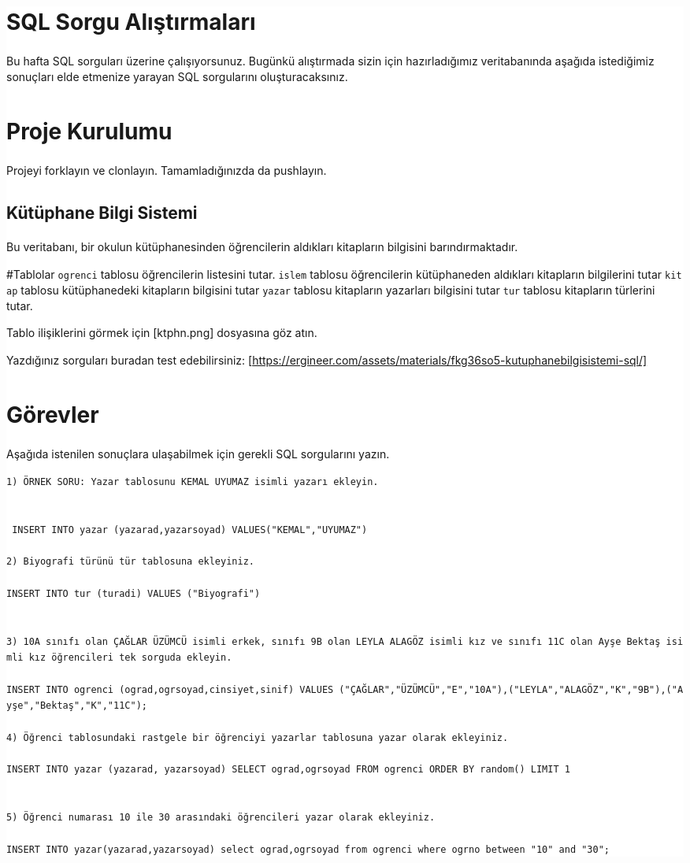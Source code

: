 # SQL Sorgu Alıştırmaları

Bu hafta SQL sorguları üzerine çalışıyorsunuz. Bugünkü alıştırmada sizin için hazırladığımız veritabanında aşağıda istediğimiz sonuçları elde etmenize yarayan SQL sorgularını oluşturacaksınız.

# Proje Kurulumu
Projeyi forklayın ve clonlayın. Tamamladığınızda da pushlayın.

## Kütüphane Bilgi Sistemi

Bu veritabanı, bir okulun kütüphanesinden öğrencilerin aldıkları kitapların bilgisini barındırmaktadır.

#Tablolar 
`ogrenci` tablosu öğrencilerin listesini tutar.
`islem` tablosu öğrencilerin kütüphaneden aldıkları kitapların bilgilerini tutar
`kitap` tablosu kütüphanedeki kitapların bilgisini tutar
`yazar` tablosu kitapların yazarları bilgisini tutar
`tur` tablosu kitapların türlerini tutar.

Tablo ilişiklerini görmek için [ktphn.png] dosyasına göz atın.

Yazdığınız sorguları buradan test edebilirsiniz: [https://ergineer.com/assets/materials/fkg36so5-kutuphanebilgisistemi-sql/]



# Görevler
Aşağıda istenilen sonuçlara ulaşabilmek için gerekli SQL sorgularını yazın. 

	1) ÖRNEK SORU: Yazar tablosunu KEMAL UYUMAZ isimli yazarı ekleyin.
	

     INSERT INTO yazar (yazarad,yazarsoyad) VALUES("KEMAL","UYUMAZ")
	
	2) Biyografi türünü tür tablosuna ekleyiniz.

	INSERT INTO tur (turadi) VALUES ("Biyografi")
	
	
	3) 10A sınıfı olan ÇAĞLAR ÜZÜMCÜ isimli erkek, sınıfı 9B olan LEYLA ALAGÖZ isimli kız ve sınıfı 11C olan Ayşe Bektaş isimli kız öğrencileri tek sorguda ekleyin. 
	
	INSERT INTO ogrenci (ograd,ogrsoyad,cinsiyet,sinif) VALUES ("ÇAĞLAR","ÜZÜMCÜ","E","10A"),("LEYLA","ALAGÖZ","K","9B"),("Ayşe","Bektaş","K","11C");

	4) Öğrenci tablosundaki rastgele bir öğrenciyi yazarlar tablosuna yazar olarak ekleyiniz.
	
	INSERT INTO yazar (yazarad, yazarsoyad) SELECT ograd,ogrsoyad FROM ogrenci ORDER BY random() LIMIT 1

	
	5) Öğrenci numarası 10 ile 30 arasındaki öğrencileri yazar olarak ekleyiniz.

	INSERT INTO yazar(yazarad,yazarsoyad) select ograd,ogrsoyad from ogrenci where ogrno between "10" and "30";
	